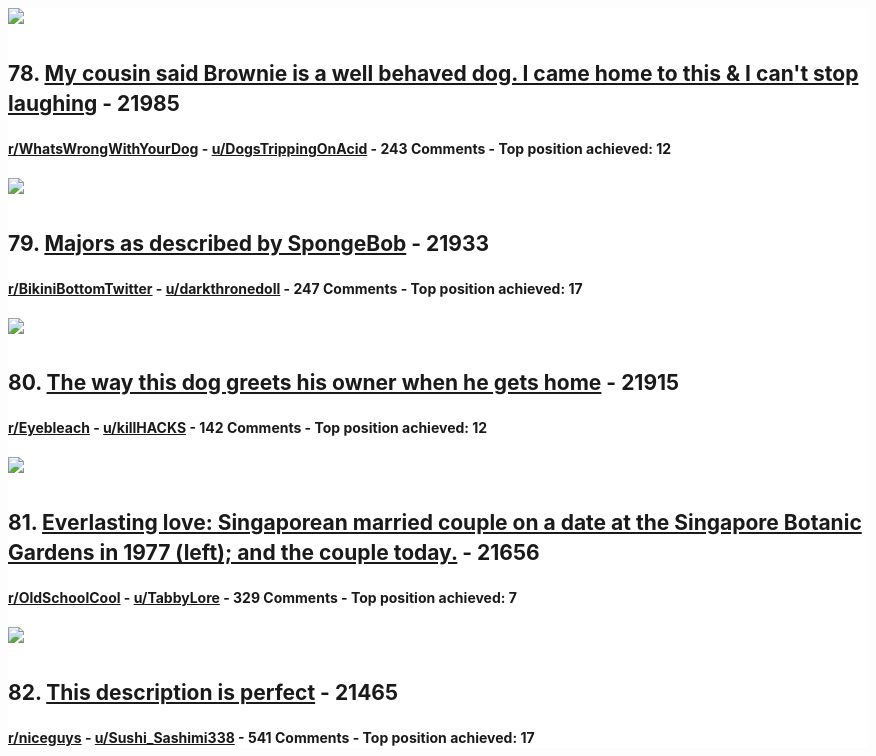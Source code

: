 <a href="https://v.redd.it/53y7lu3ra1281"><img src="https://b.thumbs.redditmedia.com/smfYCHaN2opYQHIo5XHCt4y0mjVEg1zllVxhPqDwbdc.jpg"></img></a>

## 78. [My cousin said Brownie is a well behaved dog. I came home to this &amp; I can't stop laughing](http://reddit.com/r/WhatsWrongWithYourDog/comments/r3lvx6/my_cousin_said_brownie_is_a_well_behaved_dog_i/) - 21985
#### [r/WhatsWrongWithYourDog](http://reddit.com/r/WhatsWrongWithYourDog) - [u/DogsTrippingOnAcid](http://reddit.com/u/DogsTrippingOnAcid) - 243 Comments - Top position achieved: 12

<a href="https://i.redd.it/bozyv41p47281.jpg"><img src="https://b.thumbs.redditmedia.com/pfZpGb_lODMZZc9tsiN18taMm2N4TD47c-9P22A4vmk.jpg"></img></a>

## 79. [Majors as described by SpongeBob](http://reddit.com/r/BikiniBottomTwitter/comments/r3gnuo/majors_as_described_by_spongebob/) - 21933
#### [r/BikiniBottomTwitter](http://reddit.com/r/BikiniBottomTwitter) - [u/darkthronedoll](http://reddit.com/u/darkthronedoll) - 247 Comments - Top position achieved: 17

<a href="https://v.redd.it/ksfyieenw5281"><img src="https://b.thumbs.redditmedia.com/dYu2mwwLn_CETgA9HAVv5Fgmxf21jV0NtBrrt4DexYc.jpg"></img></a>

## 80. [The way this dog greets his owner when he gets home](http://reddit.com/r/Eyebleach/comments/r3cakl/the_way_this_dog_greets_his_owner_when_he_gets/) - 21915
#### [r/Eyebleach](http://reddit.com/r/Eyebleach) - [u/killHACKS](http://reddit.com/u/killHACKS) - 142 Comments - Top position achieved: 12

<a href="https://i.imgur.com/2E81PWN.gifv?1"><img src="https://b.thumbs.redditmedia.com/1q4AvZy-HOBblEW119GdchdcLSuGDBiS4K4JQzfg5-E.jpg"></img></a>

## 81. [Everlasting love: Singaporean married couple on a date at the Singapore Botanic Gardens in 1977 (left); and the couple today.](http://reddit.com/r/OldSchoolCool/comments/r3frko/everlasting_love_singaporean_married_couple_on_a/) - 21656
#### [r/OldSchoolCool](http://reddit.com/r/OldSchoolCool) - [u/TabbyLore](http://reddit.com/u/TabbyLore) - 329 Comments - Top position achieved: 7

<a href="https://i.redd.it/y5h0xoo3p5281.jpg"><img src="https://b.thumbs.redditmedia.com/V0u8JujPpHkIeujFx8bUn4Wki0VV0D3qS5LqJ9pNLSo.jpg"></img></a>

## 82. [This description is perfect](http://reddit.com/r/niceguys/comments/r3cktx/this_description_is_perfect/) - 21465
#### [r/niceguys](http://reddit.com/r/niceguys) - [u/Sushi_Sashimi338](http://reddit.com/u/Sushi_Sashimi338) - 541 Comments - Top position achieved: 17
